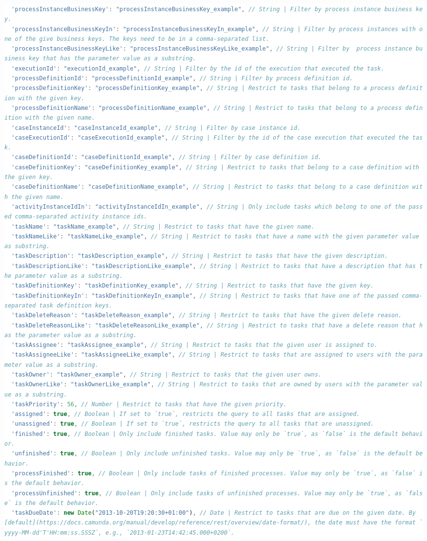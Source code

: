 ```javascript
  'processInstanceBusinessKey': "processInstanceBusinessKey_example", // String | Filter by process instance business key.
  'processInstanceBusinessKeyIn': "processInstanceBusinessKeyIn_example", // String | Filter by process instances with one of the give business keys. The keys need to be in a comma-separated list.
  'processInstanceBusinessKeyLike': "processInstanceBusinessKeyLike_example", // String | Filter by  process instance business key that has the parameter value as a substring.
  'executionId': "executionId_example", // String | Filter by the id of the execution that executed the task.
  'processDefinitionId': "processDefinitionId_example", // String | Filter by process definition id.
  'processDefinitionKey': "processDefinitionKey_example", // String | Restrict to tasks that belong to a process definition with the given key.
  'processDefinitionName': "processDefinitionName_example", // String | Restrict to tasks that belong to a process definition with the given name.
  'caseInstanceId': "caseInstanceId_example", // String | Filter by case instance id.
  'caseExecutionId': "caseExecutionId_example", // String | Filter by the id of the case execution that executed the task.
  'caseDefinitionId': "caseDefinitionId_example", // String | Filter by case definition id.
  'caseDefinitionKey': "caseDefinitionKey_example", // String | Restrict to tasks that belong to a case definition with the given key.
  'caseDefinitionName': "caseDefinitionName_example", // String | Restrict to tasks that belong to a case definition with the given name.
  'activityInstanceIdIn': "activityInstanceIdIn_example", // String | Only include tasks which belong to one of the passed comma-separated activity instance ids.
  'taskName': "taskName_example", // String | Restrict to tasks that have the given name.
  'taskNameLike': "taskNameLike_example", // String | Restrict to tasks that have a name with the given parameter value as substring.
  'taskDescription': "taskDescription_example", // String | Restrict to tasks that have the given description.
  'taskDescriptionLike': "taskDescriptionLike_example", // String | Restrict to tasks that have a description that has the parameter value as a substring.
  'taskDefinitionKey': "taskDefinitionKey_example", // String | Restrict to tasks that have the given key.
  'taskDefinitionKeyIn': "taskDefinitionKeyIn_example", // String | Restrict to tasks that have one of the passed comma-separated task definition keys.
  'taskDeleteReason': "taskDeleteReason_example", // String | Restrict to tasks that have the given delete reason.
  'taskDeleteReasonLike': "taskDeleteReasonLike_example", // String | Restrict to tasks that have a delete reason that has the parameter value as a substring.
  'taskAssignee': "taskAssignee_example", // String | Restrict to tasks that the given user is assigned to.
  'taskAssigneeLike': "taskAssigneeLike_example", // String | Restrict to tasks that are assigned to users with the parameter value as a substring.
  'taskOwner': "taskOwner_example", // String | Restrict to tasks that the given user owns.
  'taskOwnerLike': "taskOwnerLike_example", // String | Restrict to tasks that are owned by users with the parameter value as a substring.
  'taskPriority': 56, // Number | Restrict to tasks that have the given priority.
  'assigned': true, // Boolean | If set to `true`, restricts the query to all tasks that are assigned.
  'unassigned': true, // Boolean | If set to `true`, restricts the query to all tasks that are unassigned.
  'finished': true, // Boolean | Only include finished tasks. Value may only be `true`, as `false` is the default behavior.
  'unfinished': true, // Boolean | Only include unfinished tasks. Value may only be `true`, as `false` is the default behavior.
  'processFinished': true, // Boolean | Only include tasks of finished processes. Value may only be `true`, as `false` is the default behavior.
  'processUnfinished': true, // Boolean | Only include tasks of unfinished processes. Value may only be `true`, as `false` is the default behavior.
  'taskDueDate': new Date("2013-10-20T19:20:30+01:00"), // Date | Restrict to tasks that are due on the given date. By [default](https://docs.camunda.org/manual/develop/reference/rest/overview/date-format/), the date must have the format `yyyy-MM-dd'T'HH:mm:ss.SSSZ`, e.g., `2013-01-23T14:42:45.000+0200`.
```